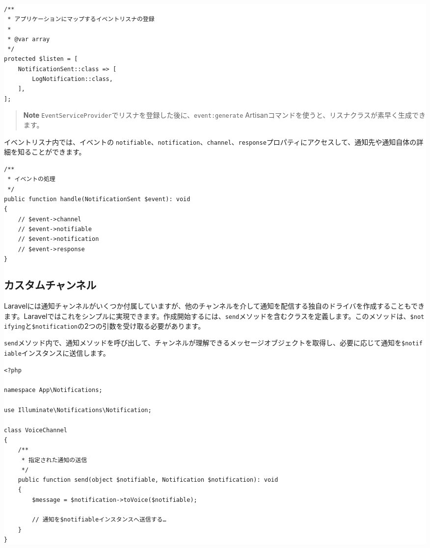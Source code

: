     /**
     * アプリケーションにマップするイベントリスナの登録
     *
     * @var array
     */
    protected $listen = [
        NotificationSent::class => [
            LogNotification::class,
        ],
    ];

> **Note**
> `EventServiceProvider`でリスナを登録した後に、`event:generate` Artisanコマンドを使うと、リスナクラスが素早く生成できます。

イベントリスナ内では、イベントの `notifiable`、`notification`、`channel`、`response`プロパティにアクセスして、通知先や通知自体の詳細を知ることができます。

    /**
     * イベントの処理
     */
    public function handle(NotificationSent $event): void
    {
        // $event->channel
        // $event->notifiable
        // $event->notification
        // $event->response
    }

<a name="custom-channels"></a>
## カスタムチャンネル

Laravelには通知チャンネルがいくつか付属していますが、他のチャンネルを介して通知を配信する独自​​のドライバを作成することもできます。Laravelではこれをシンプルに実現できます。作成開始するには、`send`メソッドを含むクラスを定義します。このメソッドは、`$notifying`と`$notification`の2つの引数を受け取る必要があります。

`send`メソッド内で、通知メソッドを呼び出して、チャンネルが理解できるメッセージオブジェクトを取得し、必要に応じて通知を`$notifiable`インスタンスに送信します。

    <?php

    namespace App\Notifications;

    use Illuminate\Notifications\Notification;

    class VoiceChannel
    {
        /**
         * 指定された通知の送信
         */
        public function send(object $notifiable, Notification $notification): void
        {
            $message = $notification->toVoice($notifiable);

            // 通知を$notifiableインスタンスへ送信する…
        }
    }

